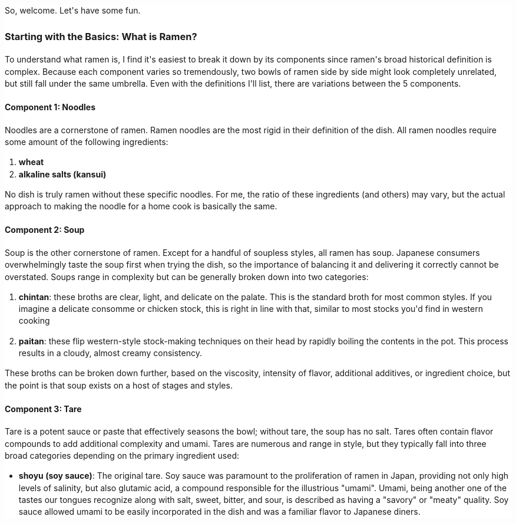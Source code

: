 So, welcome. Let's have some fun.


### Starting with the Basics: What is Ramen?

To understand what ramen is, I find it's easiest to break it down by its
components since ramen's broad historical definition is complex. Because each
component varies so tremendously, two bowls of ramen side by side might look
completely unrelated, but still fall under the same umbrella. Even with the
definitions I'll list, there are variations between the 5 components.

#### Component 1: Noodles

Noodles are a cornerstone of ramen. Ramen noodles are the most rigid in their definition
of the dish. All ramen noodles require some amount of the following ingredients:

1. **wheat**
2. **alkaline salts (kansui)**

No dish is truly ramen without these specific noodles. For me, the ratio of
these ingredients (and others) may vary, but the actual approach to making the
noodle for a home cook is basically the same.

#### Component 2: Soup

Soup is the other cornerstone of ramen. Except for a handful of soupless styles,
all ramen has soup. Japanese consumers overwhelmingly taste the soup first when
trying the dish, so the importance of balancing it and delivering it correctly
cannot be overstated. Soups range in complexity but can be generally broken down
into two categories:

1. **chintan**: these broths are clear, light, and delicate on the palate. This is
   the standard broth for most common styles. If you imagine a delicate consomme
   or chicken stock, this is right in line with that, similar to most stocks
   you'd find in western cooking

2. **paitan**: these flip western-style stock-making techniques on their head by
   rapidly boiling the contents in the pot. This process results in a cloudy,
   almost creamy consistency.

These broths can be broken down further, based on the viscosity, intensity of
flavor, additional additives, or ingredient choice, but the point is that soup
exists on a host of stages and styles.

#### Component 3: Tare

Tare is a potent sauce or paste that effectively seasons the bowl; without tare,
the soup has no salt. Tares often contain flavor compounds to add additional
complexity and umami. Tares are numerous and range in style, but they typically
fall into three broad categories depending on the primary ingredient used:

* **shoyu (soy sauce)**: The original tare. Soy sauce was paramount to the
  proliferation of ramen in Japan, providing not only high levels of salinity,
  but also glutamic acid, a compound responsible for the illustrious "umami".
  Umami, being another one of the tastes our tongues recognize along with salt,
  sweet, bitter, and sour, is described as having a "savory" or "meaty" quality.
  Soy sauce allowed umami to be easily incorporated in the dish and was a
  familiar flavor to Japanese diners.
